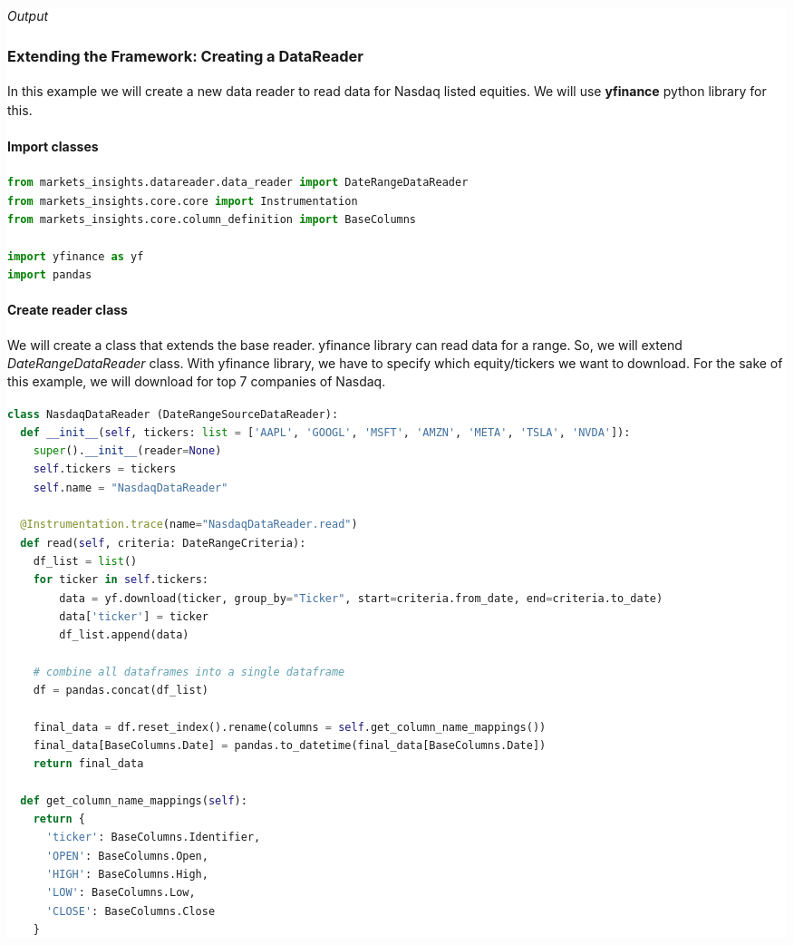 *Output*


### Extending the Framework: Creating a DataReader
In this example we will create a new data reader to read data for Nasdaq listed equities. We will use **yfinance** python library for this.

#### Import classes
```python
from markets_insights.datareader.data_reader import DateRangeDataReader
from markets_insights.core.core import Instrumentation
from markets_insights.core.column_definition import BaseColumns

import yfinance as yf
import pandas
```

#### Create reader class
We will create a class that extends the base reader. yfinance library can read data for a range. So, we will extend *DateRangeDataReader* class. With yfinance library, we have to specify which equity/tickers we want to download. For the sake of this example, we will download for top 7 companies of Nasdaq.

```python
class NasdaqDataReader (DateRangeSourceDataReader):
  def __init__(self, tickers: list = ['AAPL', 'GOOGL', 'MSFT', 'AMZN', 'META', 'TSLA', 'NVDA']):
    super().__init__(reader=None)
    self.tickers = tickers
    self.name = "NasdaqDataReader"

  @Instrumentation.trace(name="NasdaqDataReader.read")
  def read(self, criteria: DateRangeCriteria):
    df_list = list()
    for ticker in self.tickers:
        data = yf.download(ticker, group_by="Ticker", start=criteria.from_date, end=criteria.to_date)
        data['ticker'] = ticker
        df_list.append(data)

    # combine all dataframes into a single dataframe
    df = pandas.concat(df_list)

    final_data = df.reset_index().rename(columns = self.get_column_name_mappings())
    final_data[BaseColumns.Date] = pandas.to_datetime(final_data[BaseColumns.Date])
    return final_data
  
  def get_column_name_mappings(self):
    return {
      'ticker': BaseColumns.Identifier,
      'OPEN': BaseColumns.Open,
      'HIGH': BaseColumns.High,
      'LOW': BaseColumns.Low,
      'CLOSE': BaseColumns.Close
    }
```
